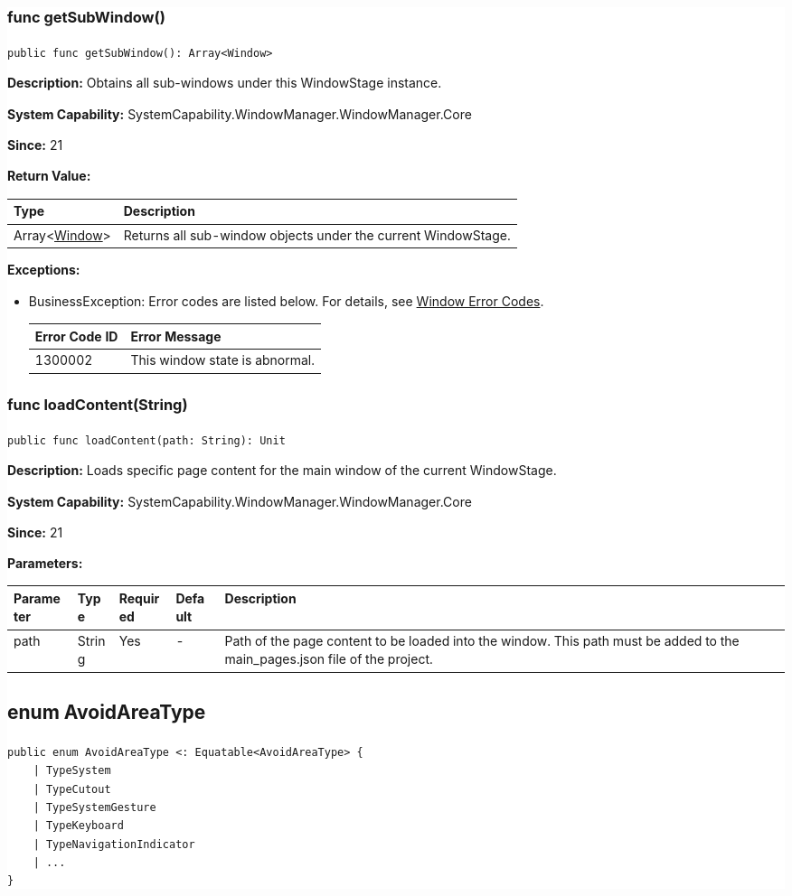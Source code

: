 ### func getSubWindow()

```cangjie
public func getSubWindow(): Array<Window>
```

**Description:** Obtains all sub-windows under this WindowStage instance.

**System Capability:** SystemCapability.WindowManager.WindowManager.Core

**Since:** 21

**Return Value:**

| Type | Description |
|:----|:----|
| Array\<[Window](#class-window)> | Returns all sub-window objects under the current WindowStage. |

**Exceptions:**

- BusinessException: Error codes are listed below. For details, see [Window Error Codes](../errorcodes/cj-errorcode-window.md).

  | Error Code ID | Error Message |
  | :---- | :--- |
  | 1300002 | This window state is abnormal. |

### func loadContent(String)

```cangjie
public func loadContent(path: String): Unit
```

**Description:** Loads specific page content for the main window of the current WindowStage.

**System Capability:** SystemCapability.WindowManager.WindowManager.Core

**Since:** 21

**Parameters:**

| Parameter | Type | Required | Default | Description |
|:---|:---|:---|:---|:---|
| path | String | Yes | - | Path of the page content to be loaded into the window. This path must be added to the main_pages.json file of the project. |

## enum AvoidAreaType

```cangjie
public enum AvoidAreaType <: Equatable<AvoidAreaType> {
    | TypeSystem
    | TypeCutout
    | TypeSystemGesture
    | TypeKeyboard
    | TypeNavigationIndicator
    | ...
}
```
